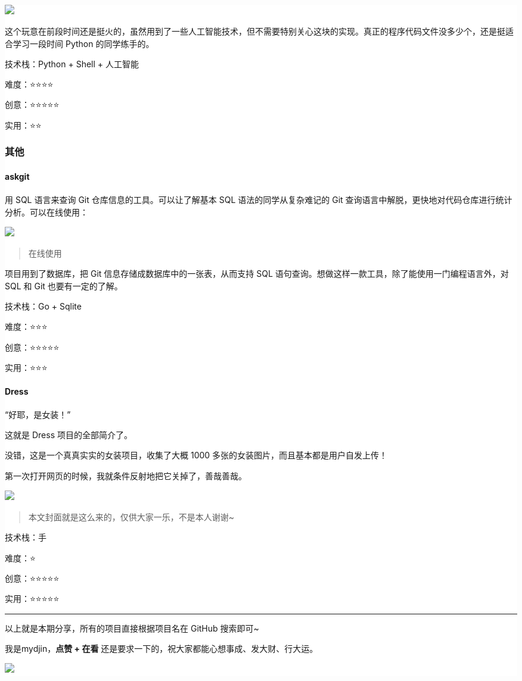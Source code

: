 ![](https://pic.yupi.icu/5563/202311091053160.gif)

这个玩意在前段时间还是挺火的，虽然用到了一些人工智能技术，但不需要特别关心这块的实现。真正的程序代码文件没多少个，还是挺适合学习一段时间 Python 的同学练手的。

技术栈：Python + Shell + 人工智能

难度：⭐️⭐️⭐️⭐️

创意：⭐️⭐️⭐️⭐️⭐️

实用：⭐️⭐️

### 其他

#### askgit

用 SQL 语言来查询 Git 仓库信息的工具。可以让了解基本 SQL 语法的同学从复杂难记的 Git 查询语言中解脱，更快地对代码仓库进行统计分析。可以在线使用：

![](https://pic.yupi.icu/5563/202311091053444.png)

> 在线使用

项目用到了数据库，把 Git 信息存储成数据库中的一张表，从而支持 SQL 语句查询。想做这样一款工具，除了能使用一门编程语言外，对 SQL 和 Git 也要有一定的了解。

技术栈：Go + Sqlite

难度：⭐️⭐️⭐️

创意：⭐️⭐️⭐️⭐️⭐️

实用：⭐️⭐️⭐️

#### Dress

“好耶，是女装！”

这就是 Dress 项目的全部简介了。

没错，这是一个真真实实的女装项目，收集了大概 1000 多张的女装图片，而且基本都是用户自发上传！

第一次打开网页的时候，我就条件反射地把它关掉了，善哉善哉。

![](https://pic.yupi.icu/5563/202311091053619.png)

> 本文封面就是这么来的，仅供大家一乐，不是本人谢谢~

技术栈：手

难度：⭐️

创意：⭐️⭐️⭐️⭐️⭐️

实用：⭐️⭐️⭐️⭐️⭐️



------


以上就是本期分享，所有的项目直接根据项目名在 GitHub 搜索即可~

我是mydjin，**点赞 + 在看** 还是要求一下的，祝大家都能心想事成、发大财、行大运。

![](https://pic.yupi.icu/5563/202311091053543.png)